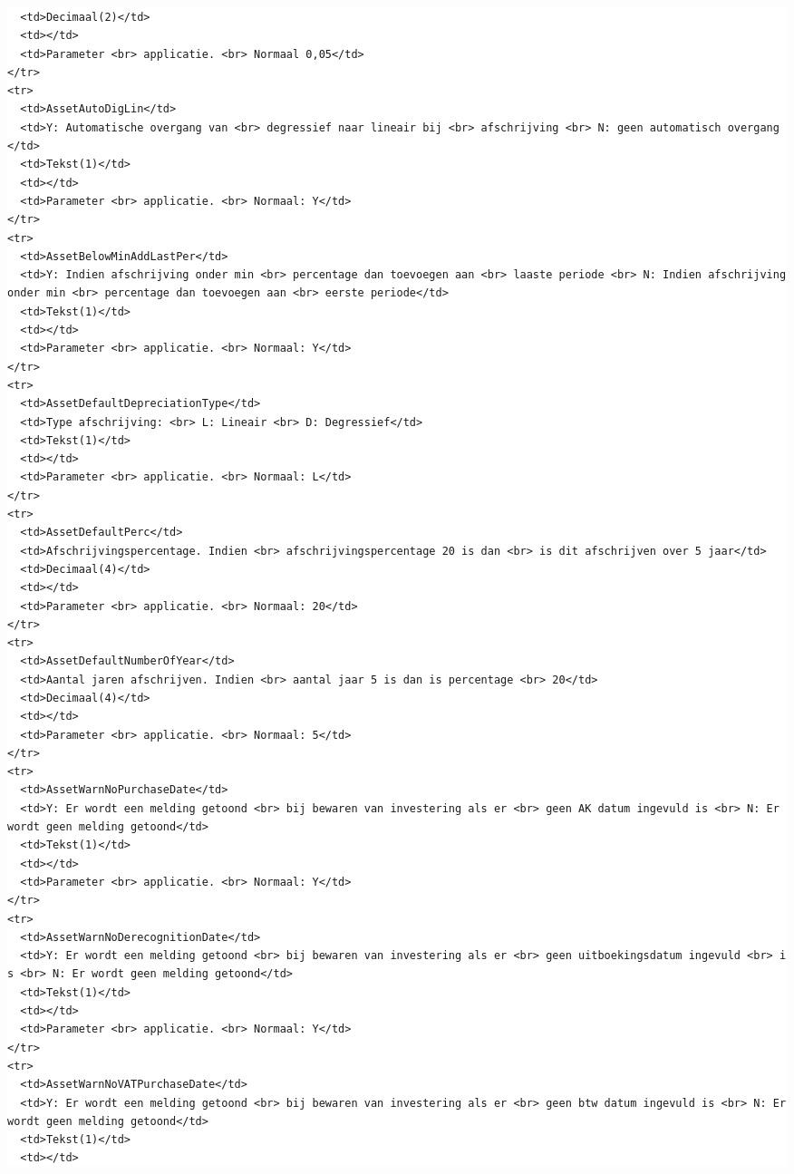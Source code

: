       <td>Decimaal(2)</td>
      <td></td>
      <td>Parameter <br> applicatie. <br> Normaal 0,05</td>
    </tr>
    <tr>
      <td>AssetAutoDigLin</td>
      <td>Y: Automatische overgang van <br> degressief naar lineair bij <br> afschrijving <br> N: geen automatisch overgang</td>
      <td>Tekst(1)</td>
      <td></td>
      <td>Parameter <br> applicatie. <br> Normaal: Y</td>
    </tr>
    <tr>
      <td>AssetBelowMinAddLastPer</td>
      <td>Y: Indien afschrijving onder min <br> percentage dan toevoegen aan <br> laaste periode <br> N: Indien afschrijving onder min <br> percentage dan toevoegen aan <br> eerste periode</td>
      <td>Tekst(1)</td>
      <td></td>
      <td>Parameter <br> applicatie. <br> Normaal: Y</td>
    </tr>
    <tr>
      <td>AssetDefaultDepreciationType</td>
      <td>Type afschrijving: <br> L: Lineair <br> D: Degressief</td>
      <td>Tekst(1)</td>
      <td></td>
      <td>Parameter <br> applicatie. <br> Normaal: L</td>
    </tr>
    <tr>
      <td>AssetDefaultPerc</td>
      <td>Afschrijvingspercentage. Indien <br> afschrijvingspercentage 20 is dan <br> is dit afschrijven over 5 jaar</td>
      <td>Decimaal(4)</td>
      <td></td>
      <td>Parameter <br> applicatie. <br> Normaal: 20</td>
    </tr>
    <tr>
      <td>AssetDefaultNumberOfYear</td>
      <td>Aantal jaren afschrijven. Indien <br> aantal jaar 5 is dan is percentage <br> 20</td>
      <td>Decimaal(4)</td>
      <td></td>
      <td>Parameter <br> applicatie. <br> Normaal: 5</td>
    </tr>
    <tr>
      <td>AssetWarnNoPurchaseDate</td>
      <td>Y: Er wordt een melding getoond <br> bij bewaren van investering als er <br> geen AK datum ingevuld is <br> N: Er wordt geen melding getoond</td>
      <td>Tekst(1)</td>
      <td></td>
      <td>Parameter <br> applicatie. <br> Normaal: Y</td>
    </tr>
    <tr>
      <td>AssetWarnNoDerecognitionDate</td>
      <td>Y: Er wordt een melding getoond <br> bij bewaren van investering als er <br> geen uitboekingsdatum ingevuld <br> is <br> N: Er wordt geen melding getoond</td>
      <td>Tekst(1)</td>
      <td></td>
      <td>Parameter <br> applicatie. <br> Normaal: Y</td>
    </tr>
    <tr>
      <td>AssetWarnNoVATPurchaseDate</td>
      <td>Y: Er wordt een melding getoond <br> bij bewaren van investering als er <br> geen btw datum ingevuld is <br> N: Er wordt geen melding getoond</td>
      <td>Tekst(1)</td>
      <td></td>